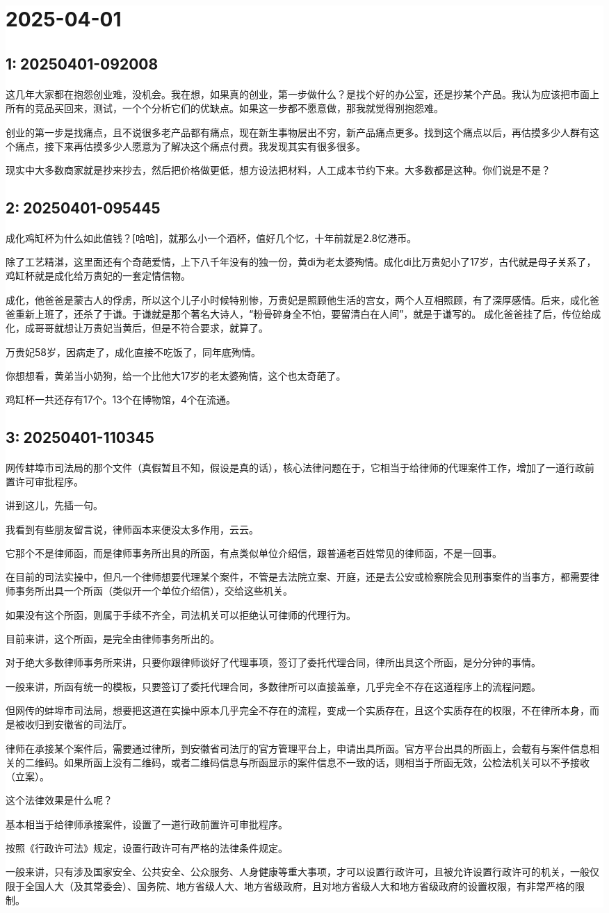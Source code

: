 # 2025-04-01

## 1: 20250401-092008

这几年大家都在抱怨创业难，没机会。我在想，如果真的创业，第一步做什么？是找个好的办公室，还是抄某个产品。我认为应该把市面上所有的竞品买回来，测试，一个个分析它们的优缺点。如果这一步都不愿意做，那我就觉得别抱怨难。

创业的第一步是找痛点，且不说很多老产品都有痛点，现在新生事物层出不穷，新产品痛点更多。找到这个痛点以后，再估摸多少人群有这个痛点，接下来再估摸多少人愿意为了解决这个痛点付费。我发现其实有很多很多。

现实中大多数商家就是抄来抄去，然后把价格做更低，想方设法把材料，人工成本节约下来。大多数都是这种。你们说是不是？

## 2: 20250401-095445

成化鸡缸杯为什么如此值钱？[哈哈]，就那么小一个酒杯，值好几个忆，十年前就是2.8忆港币。

除了工艺精湛，这里面还有个奇葩爱情，上下八千年没有的独一份，黄di为老太婆殉情。成化di比万贵妃小了17岁，古代就是母子关系了，鸡缸杯就是成化给万贵妃的一套定情信物。

成化，他爸爸是蒙古人的俘虏，所以这个儿子小时候特别惨，万贵妃是照顾他生活的宫女，两个人互相照顾，有了深厚感情。后来，成化爸爸重新上班了，还杀了于谦。于谦就是那个著名大诗人，“粉骨碎身全不怕，要留清白在人间”，就是于谦写的。 成化爸爸挂了后，传位给成化，成哥哥就想让万贵妃当黄后，但是不符合要求，就算了。

万贵妃58岁，因病走了，成化直接不吃饭了，同年底殉情。

你想想看，黄弟当小奶狗，给一个比他大17岁的老太婆殉情，这个也太奇葩了。

鸡缸杯一共还存有17个。13个在博物馆，4个在流通。

## 3: 20250401-110345

网传蚌埠市司法局的那个文件（真假暂且不知，假设是真的话），核心法律问题在于，它相当于给律师的代理案件工作，增加了一道行政前置许可审批程序。

讲到这儿，先插一句。

我看到有些朋友留言说，律师函本来便没太多作用，云云。

它那个不是律师函，而是律师事务所出具的所函，有点类似单位介绍信，跟普通老百姓常见的律师函，不是一回事。

在目前的司法实操中，但凡一个律师想要代理某个案件，不管是去法院立案、开庭，还是去公安或检察院会见刑事案件的当事方，都需要律师事务所出具一个所函（类似开一个单位介绍信），交给这些机关。

如果没有这个所函，则属于手续不齐全，司法机关可以拒绝认可律师的代理行为。

目前来讲，这个所函，是完全由律师事务所出的。

对于绝大多数律师事务所来讲，只要你跟律师谈好了代理事项，签订了委托代理合同，律所出具这个所函，是分分钟的事情。

一般来讲，所函有统一的模板，只要签订了委托代理合同，多数律所可以直接盖章，几乎完全不存在这道程序上的流程问题。

但网传的蚌埠市司法局，想要把这道在实操中原本几乎完全不存在的流程，变成一个实质存在，且这个实质存在的权限，不在律所本身，而是被收归到安徽省的司法厅。

律师在承接某个案件后，需要通过律所，到安徽省司法厅的官方管理平台上，申请出具所函。官方平台出具的所函上，会载有与案件信息相关的二维码。如果所函上没有二维码，或者二维码信息与所函显示的案件信息不一致的话，则相当于所函无效，公检法机关可以不予接收（立案）。

这个法律效果是什么呢？

基本相当于给律师承接案件，设置了一道行政前置许可审批程序。

按照《行政许可法》规定，设置行政许可有严格的法律条件规定。

一般来讲，只有涉及国家安全、公共安全、公众服务、人身健康等重大事项，才可以设置行政许可，且被允许设置行政许可的机关，一般仅限于全国人大（及其常委会）、国务院、地方省级人大、地方省级政府，且对地方省级人大和地方省级政府的设置权限，有非常严格的限制。
